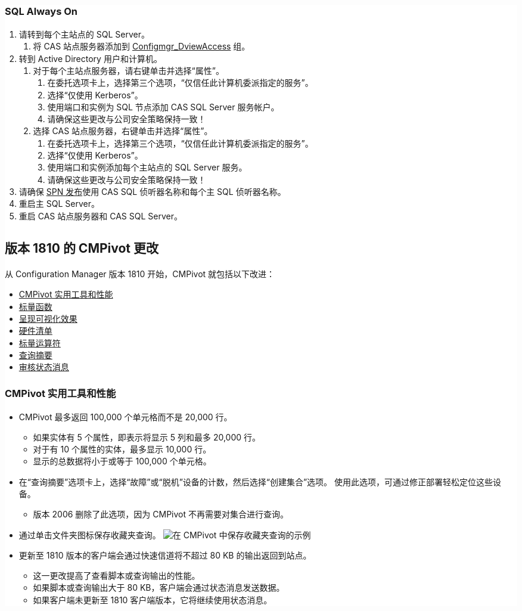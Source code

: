 ### <a name="sql-always-on"></a>SQL Always On

1. 请转到每个主站点的 SQL Server。
   1. 将 CAS 站点服务器添加到 [Configmgr_DviewAccess](../../plan-design/hierarchy/accounts.md#configmgr_dviewaccess) 组。
1. 转到 Active Directory 用户和计算机。
   1. 对于每个主站点服务器，请右键单击并选择“属性”。
      1. 在委托选项卡上，选择第三个选项，“仅信任此计算机委派指定的服务”。 
      1. 选择“仅使用 Kerberos”。
      1. 使用端口和实例为 SQL 节点添加 CAS SQL Server 服务帐户。
      1. 请确保这些更改与公司安全策略保持一致！
   1. 选择 CAS 站点服务器，右键单击并选择“属性”。
      1. 在委托选项卡上，选择第三个选项，“仅信任此计算机委派指定的服务”。 
      1. 选择“仅使用 Kerberos”。
      1. 使用端口和实例添加每个主站点的 SQL Server 服务。
      1. 请确保这些更改与公司安全策略保持一致！
1. 请确保 [SPN 发布](https://docs.microsoft.com/sql/database-engine/availability-groups/windows/listeners-client-connectivity-application-failover?view=sql-server-2017#SPNs)使用 CAS SQL 侦听器名称和每个主 SQL 侦听器名称。
1. 重启主 SQL Server。
1. 重启 CAS 站点服务器和 CAS SQL Server。


## <a name="cmpivot-changes-for-version-1810"></a><a name="bkmk_cmpivot"></a> 版本 1810 的 CMPivot 更改


从 Configuration Manager 版本 1810 开始，CMPivot 就包括以下改进：

- [CMPivot 实用工具和性能](#bkmk_cmpivot-perf)
- [标量函数](#bkmk_cmpivot-functions)  
- [呈现可视化效果](#bkmk_cmpivot-charts)  
- [硬件清单](#bkmk_cmpivot-hinv)  
- [标量运算符](#bkmk_cmpivot-operators)  
- [查询摘要](#bkmk_cmpivot-summary)  
- [审核状态消息](#cmpivot-audit-status-messages)

### <a name="cmpivot-utility-and-performance"></a><a name="bkmk_cmpivot-perf"></a> CMPivot 实用工具和性能

- CMPivot 最多返回 100,000 个单元格而不是 20,000 行。
  - 如果实体有 5 个属性，即表示将显示 5 列和最多 20,000 行。
  - 对于有 10 个属性的实体，最多显示 10,000 行。
  - 显示的总数据将小于或等于 100,000 个单元格。
- 在“查询摘要”选项卡上，选择“故障”或“脱机”设备的计数，然后选择“创建集合”选项。 使用此选项，可通过修正部署轻松定位这些设备。
   - 版本 2006 删除了此选项，因为 CMPivot 不再需要对集合进行查询。
- 通过单击文件夹图标保存收藏夹查询。
   ![在 CMPivot 中保存收藏夹查询的示例](media/cmpivot-favorite.png)

- 更新至 1810 版本的客户端会通过快速信道将不超过 80 KB 的输出返回到站点。
  - 这一更改提高了查看脚本或查询输出的性能。
  - 如果脚本或查询输出大于 80 KB，客户端会通过状态消息发送数据。
  - 如果客户端未更新至 1810 客户端版本，它将继续使用状态消息。
